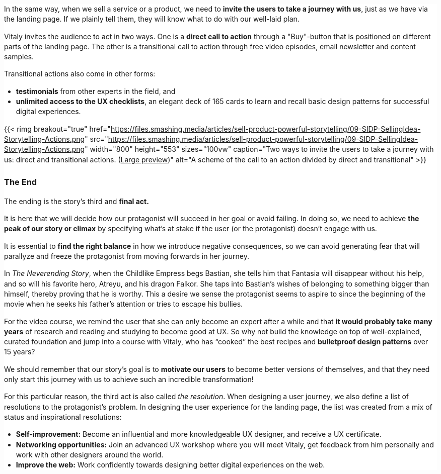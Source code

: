 In the same way, when we sell a service or a product, we need to **invite the users to take a journey with us**, just as we have via the landing page. If we plainly tell them, they will know what to do with our well-laid plan.

Vitaly invites the audience to act in two ways. One is a **direct call to action** through a "Buy"-button that is positioned on different parts of the landing page. The other is a transitional call to action through free video episodes, email newsletter and content samples.

Transitional actions also come in other forms:

- **testimonials** from other experts in the field, and 
- **unlimited access to the UX checklists**, an elegant deck of 165 cards to learn and recall basic design patterns for successful digital experiences.

{{< rimg breakout="true" href="https://files.smashing.media/articles/sell-product-powerful-storytelling/09-SIDP-SellingIdea-Storytelling-Actions.png" src="https://files.smashing.media/articles/sell-product-powerful-storytelling/09-SIDP-SellingIdea-Storytelling-Actions.png" width="800" height="553" sizes="100vw" caption="Two ways to invite the users to take a journey with us: direct and transitional actions. (<a href='https://files.smashing.media/articles/sell-product-powerful-storytelling/09-SIDP-SellingIdea-Storytelling-Actions.png'>Large preview</a>)" alt="A scheme of the call to an action divided by direct and transitional" >}}

### The End

The ending is the story’s third and **final act.**

It is here that we will decide how our protagonist will succeed in her goal or avoid failing. In doing so, we need to achieve **the peak of our story or climax** by specifying what’s at stake if the user (or the protagonist) doesn’t engage with us.

It is essential to **find the right balance** in how we introduce negative consequences, so we can avoid generating fear that will parallyze and freeze the protagonist from moving forwards in her journey.

In *The Neverending Story*, when the Childlike Empress begs Bastian, she tells him that Fantasia will disappear without his help, and so will his favorite hero, Atreyu, and his dragon Falkor. She taps into Bastian’s wishes of belonging to something bigger than himself, thereby proving that he is worthy. This a desire we sense the protagonist seems to aspire to since the beginning of the movie when he seeks his father’s attention or tries to escape his bullies. 

For the video course, we remind the user that she can only become an expert after a while and that **it would probably take many years** of research and reading and studying to become good at UX. So why not build the knowledge on top of well-explained, curated foundation and jump into a course with Vitaly, who has “cooked” the best recipes and **bulletproof design patterns** over 15 years?

We should remember that our story’s goal is to **motivate our users** to become better versions of themselves, and that they need only start this journey with us to achieve such an incredible transformation!

For this particular reason, the third act is also called *the resolution*. When designing a user journey, we also define a list of resolutions to the protagonist’s problem. In designing the user experience for the landing page, the list was created from a mix of status and inspirational resolutions:

- **Self-improvement:** Become an influential and more knowledgeable UX designer, and receive a UX certificate.
- **Networking opportunities:** Join an advanced UX workshop where you will meet Vitaly, get feedback from him personally and work with other designers around the world.
- **Improve the web:** Work confidently towards designing better digital experiences on the web.
